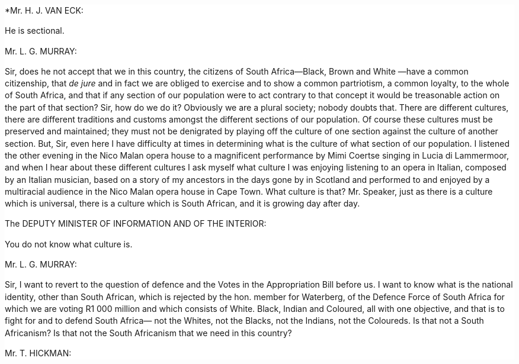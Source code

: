 </speech>

<speech by="#van_eck">

<from>*Mr. <person refersTo="hansard_za">H. J. VAN ECK</person>:</from>

<p>He is sectional.</p>

</speech>

<speech by="#murray">

<from>Mr. <person refersTo="hansard_za">L. G. MURRAY</person>:</from>

<p>Sir, does he not accept that we in this country, the citizens of South Africa&#x2014;Black, Brown and White &#x2014;have a common citizenship, that <i>de jure</i> and in fact we are obliged to exercise and to show a common partriotism, a common loyalty, to the whole of South Africa, and that if any section of our population were to act contrary to that concept it would be treasonable action on the part of that section&#x003F; Sir, how do we do it&#x003F; Obviously we are a plural society; nobody doubts that. There are different cultures, there are different traditions and customs amongst the different sections of our population. Of course these cultures must be preserved and maintained; they must not be denigrated by playing off the culture of one section against the culture of another section. But, Sir, even here I have difficulty at times in determining what is the culture of what section of our population. I listened the other evening in the Nico Malan opera house to a magnificent performance by Mimi Coertse singing in Lucia di Lammermoor, and when I hear about these different cultures I ask myself what culture I was enjoying listening to an opera in Italian, composed by an Italian musician, based on a story of my ancestors in the days gone by in Scotland and performed to and enjoyed by a multiracial audience in the Nico Malan opera house in Cape Town. What culture is that&#x003F; Mr. Speaker, just as there is a culture which is universal, there is a culture which is South African, and it is growing day after day.</p>

</speech>

<speech by="#deputy_minister_of_information_and_of_the_interior">

<from>The <person refersTo="hansard_za">DEPUTY MINISTER OF INFORMATION AND OF THE INTERIOR</person>:</from> 

<p>You do not know what culture is.</p>

</speech>

<speech by="#murray">

<from>Mr. <person refersTo="hansard_za">L. G. MURRAY</person>:</from>

<p>Sir, I want to revert to the question of defence and the Votes in the Appropriation Bill before us. I want to know what is the national identity, other than South African, which is rejected by the hon. member for Waterberg, of the Defence Force of South Africa for which we are voting R1 000 million and which consists of White. Black, Indian and Coloured, all with one objective, and that is to fight for and to defend South Africa&#x2014; not the Whites, not the Blacks, not the Indians, not the Coloureds. Is that not a South Africanism&#x003F; Is that not the South Africanism that we need in this country&#x003F;</p>

</speech>

<speech by="#hickman">

<from>Mr. <person refersTo="hansard_za">T. HICKMAN</person>:</from>
